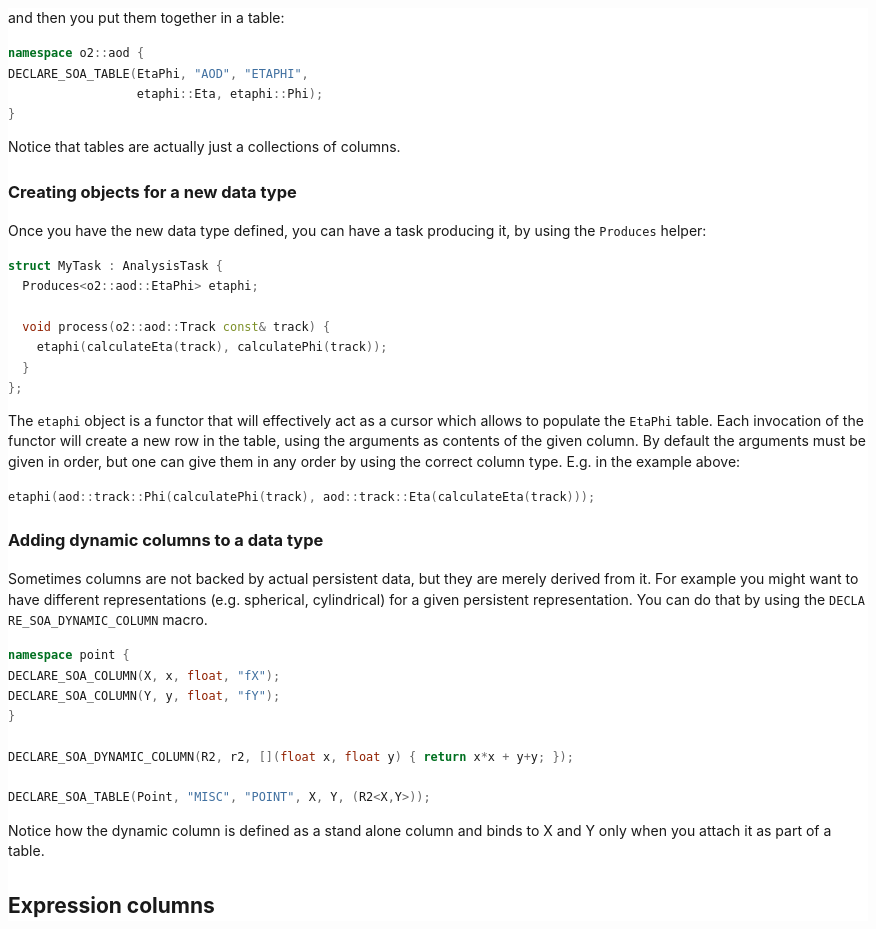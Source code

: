 and then you put them together in a table:

```cpp
namespace o2::aod {
DECLARE_SOA_TABLE(EtaPhi, "AOD", "ETAPHI",
                  etaphi::Eta, etaphi::Phi);
}
```

Notice that tables are actually just a collections of columns.

### Creating objects for a new data type

Once you have the new data type defined, you can have a task producing it, by using the `Produces` helper:

```cpp
struct MyTask : AnalysisTask {
  Produces<o2::aod::EtaPhi> etaphi;

  void process(o2::aod::Track const& track) {
    etaphi(calculateEta(track), calculatePhi(track));
  }
};
```

The `etaphi` object is a functor that will effectively act as a cursor which allows to populate the `EtaPhi` table. Each invocation of the functor will create a new row in the table, using the arguments as contents of the given column. By default the arguments must be given in order, but one can give them in any order by using the correct column type. E.g. in the example above:

```cpp
etaphi(aod::track::Phi(calculatePhi(track), aod::track::Eta(calculateEta(track)));
```

### Adding dynamic columns to a data type

Sometimes columns are not backed by actual persistent data, but they are merely
derived from it. For example you might want to have different representations
(e.g. spherical, cylindrical) for a given persistent representation. You can
do that by using the `DECLARE_SOA_DYNAMIC_COLUMN` macro.

```cpp
namespace point {
DECLARE_SOA_COLUMN(X, x, float, "fX");
DECLARE_SOA_COLUMN(Y, y, float, "fY");
}

DECLARE_SOA_DYNAMIC_COLUMN(R2, r2, [](float x, float y) { return x*x + y+y; });

DECLARE_SOA_TABLE(Point, "MISC", "POINT", X, Y, (R2<X,Y>));
```

Notice how the dynamic column is defined as a stand alone column and binds to X and Y
only when you attach it as part of a table.

## Expression columns
